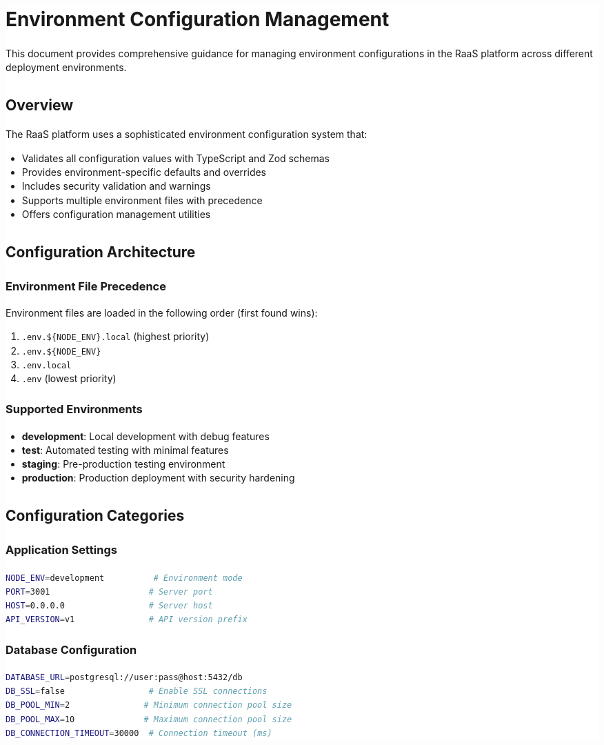 # Environment Configuration Management

This document provides comprehensive guidance for managing environment configurations in the RaaS platform across different deployment environments.

## Overview

The RaaS platform uses a sophisticated environment configuration system that:
- Validates all configuration values with TypeScript and Zod schemas
- Provides environment-specific defaults and overrides
- Includes security validation and warnings
- Supports multiple environment files with precedence
- Offers configuration management utilities

## Configuration Architecture

### Environment File Precedence

Environment files are loaded in the following order (first found wins):

1. `.env.${NODE_ENV}.local` (highest priority)
2. `.env.${NODE_ENV}`
3. `.env.local`
4. `.env` (lowest priority)

### Supported Environments

- **development**: Local development with debug features
- **test**: Automated testing with minimal features
- **staging**: Pre-production testing environment
- **production**: Production deployment with security hardening

## Configuration Categories

### Application Settings
```bash
NODE_ENV=development          # Environment mode
PORT=3001                    # Server port
HOST=0.0.0.0                 # Server host
API_VERSION=v1               # API version prefix
```

### Database Configuration
```bash
DATABASE_URL=postgresql://user:pass@host:5432/db
DB_SSL=false                 # Enable SSL connections
DB_POOL_MIN=2               # Minimum connection pool size
DB_POOL_MAX=10              # Maximum connection pool size
DB_CONNECTION_TIMEOUT=30000  # Connection timeout (ms)
```
